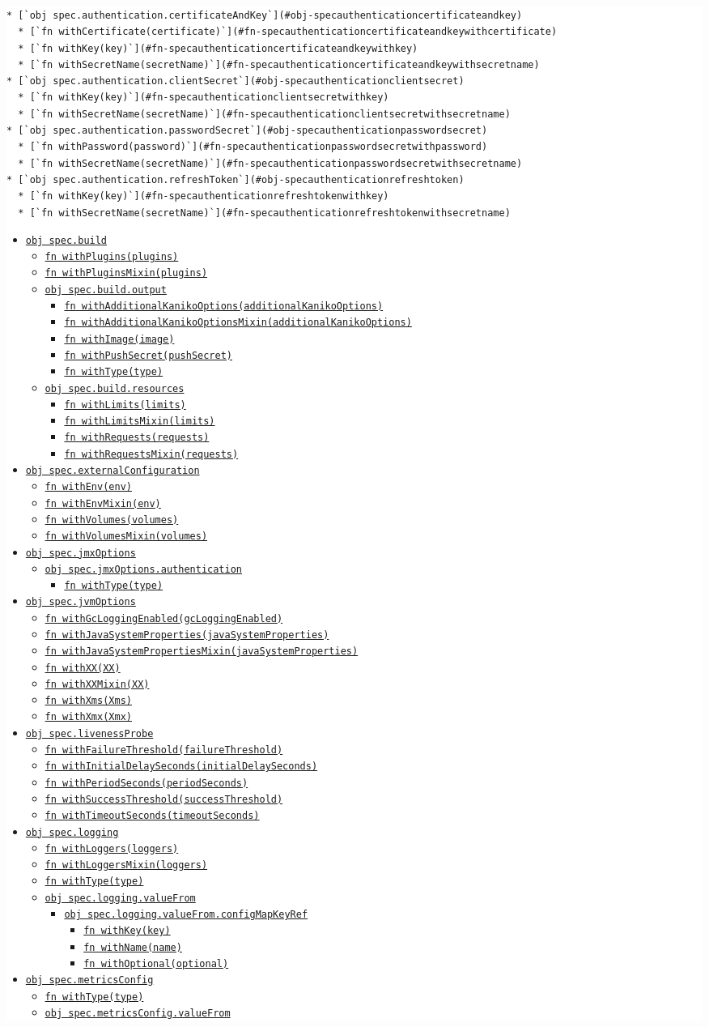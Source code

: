     * [`obj spec.authentication.certificateAndKey`](#obj-specauthenticationcertificateandkey)
      * [`fn withCertificate(certificate)`](#fn-specauthenticationcertificateandkeywithcertificate)
      * [`fn withKey(key)`](#fn-specauthenticationcertificateandkeywithkey)
      * [`fn withSecretName(secretName)`](#fn-specauthenticationcertificateandkeywithsecretname)
    * [`obj spec.authentication.clientSecret`](#obj-specauthenticationclientsecret)
      * [`fn withKey(key)`](#fn-specauthenticationclientsecretwithkey)
      * [`fn withSecretName(secretName)`](#fn-specauthenticationclientsecretwithsecretname)
    * [`obj spec.authentication.passwordSecret`](#obj-specauthenticationpasswordsecret)
      * [`fn withPassword(password)`](#fn-specauthenticationpasswordsecretwithpassword)
      * [`fn withSecretName(secretName)`](#fn-specauthenticationpasswordsecretwithsecretname)
    * [`obj spec.authentication.refreshToken`](#obj-specauthenticationrefreshtoken)
      * [`fn withKey(key)`](#fn-specauthenticationrefreshtokenwithkey)
      * [`fn withSecretName(secretName)`](#fn-specauthenticationrefreshtokenwithsecretname)
  * [`obj spec.build`](#obj-specbuild)
    * [`fn withPlugins(plugins)`](#fn-specbuildwithplugins)
    * [`fn withPluginsMixin(plugins)`](#fn-specbuildwithpluginsmixin)
    * [`obj spec.build.output`](#obj-specbuildoutput)
      * [`fn withAdditionalKanikoOptions(additionalKanikoOptions)`](#fn-specbuildoutputwithadditionalkanikooptions)
      * [`fn withAdditionalKanikoOptionsMixin(additionalKanikoOptions)`](#fn-specbuildoutputwithadditionalkanikooptionsmixin)
      * [`fn withImage(image)`](#fn-specbuildoutputwithimage)
      * [`fn withPushSecret(pushSecret)`](#fn-specbuildoutputwithpushsecret)
      * [`fn withType(type)`](#fn-specbuildoutputwithtype)
    * [`obj spec.build.resources`](#obj-specbuildresources)
      * [`fn withLimits(limits)`](#fn-specbuildresourceswithlimits)
      * [`fn withLimitsMixin(limits)`](#fn-specbuildresourceswithlimitsmixin)
      * [`fn withRequests(requests)`](#fn-specbuildresourceswithrequests)
      * [`fn withRequestsMixin(requests)`](#fn-specbuildresourceswithrequestsmixin)
  * [`obj spec.externalConfiguration`](#obj-specexternalconfiguration)
    * [`fn withEnv(env)`](#fn-specexternalconfigurationwithenv)
    * [`fn withEnvMixin(env)`](#fn-specexternalconfigurationwithenvmixin)
    * [`fn withVolumes(volumes)`](#fn-specexternalconfigurationwithvolumes)
    * [`fn withVolumesMixin(volumes)`](#fn-specexternalconfigurationwithvolumesmixin)
  * [`obj spec.jmxOptions`](#obj-specjmxoptions)
    * [`obj spec.jmxOptions.authentication`](#obj-specjmxoptionsauthentication)
      * [`fn withType(type)`](#fn-specjmxoptionsauthenticationwithtype)
  * [`obj spec.jvmOptions`](#obj-specjvmoptions)
    * [`fn withGcLoggingEnabled(gcLoggingEnabled)`](#fn-specjvmoptionswithgcloggingenabled)
    * [`fn withJavaSystemProperties(javaSystemProperties)`](#fn-specjvmoptionswithjavasystemproperties)
    * [`fn withJavaSystemPropertiesMixin(javaSystemProperties)`](#fn-specjvmoptionswithjavasystempropertiesmixin)
    * [`fn withXX(XX)`](#fn-specjvmoptionswithxx)
    * [`fn withXXMixin(XX)`](#fn-specjvmoptionswithxxmixin)
    * [`fn withXms(Xms)`](#fn-specjvmoptionswithxms)
    * [`fn withXmx(Xmx)`](#fn-specjvmoptionswithxmx)
  * [`obj spec.livenessProbe`](#obj-speclivenessprobe)
    * [`fn withFailureThreshold(failureThreshold)`](#fn-speclivenessprobewithfailurethreshold)
    * [`fn withInitialDelaySeconds(initialDelaySeconds)`](#fn-speclivenessprobewithinitialdelayseconds)
    * [`fn withPeriodSeconds(periodSeconds)`](#fn-speclivenessprobewithperiodseconds)
    * [`fn withSuccessThreshold(successThreshold)`](#fn-speclivenessprobewithsuccessthreshold)
    * [`fn withTimeoutSeconds(timeoutSeconds)`](#fn-speclivenessprobewithtimeoutseconds)
  * [`obj spec.logging`](#obj-speclogging)
    * [`fn withLoggers(loggers)`](#fn-specloggingwithloggers)
    * [`fn withLoggersMixin(loggers)`](#fn-specloggingwithloggersmixin)
    * [`fn withType(type)`](#fn-specloggingwithtype)
    * [`obj spec.logging.valueFrom`](#obj-specloggingvaluefrom)
      * [`obj spec.logging.valueFrom.configMapKeyRef`](#obj-specloggingvaluefromconfigmapkeyref)
        * [`fn withKey(key)`](#fn-specloggingvaluefromconfigmapkeyrefwithkey)
        * [`fn withName(name)`](#fn-specloggingvaluefromconfigmapkeyrefwithname)
        * [`fn withOptional(optional)`](#fn-specloggingvaluefromconfigmapkeyrefwithoptional)
  * [`obj spec.metricsConfig`](#obj-specmetricsconfig)
    * [`fn withType(type)`](#fn-specmetricsconfigwithtype)
    * [`obj spec.metricsConfig.valueFrom`](#obj-specmetricsconfigvaluefrom)